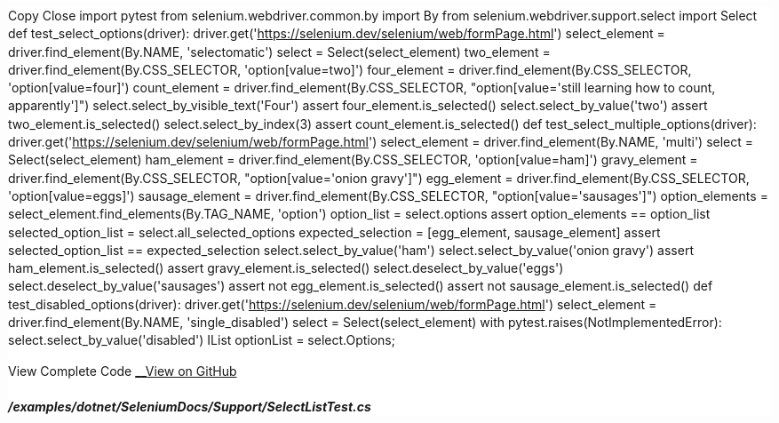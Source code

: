 Copy  Close               import pytest     from selenium.webdriver.common.by import By     from selenium.webdriver.support.select import Select               def test_select_options(driver):         driver.get('https://selenium.dev/selenium/web/formPage.html')              select_element = driver.find_element(By.NAME, 'selectomatic')         select = Select(select_element)              two_element = driver.find_element(By.CSS_SELECTOR, 'option[value=two]')         four_element = driver.find_element(By.CSS_SELECTOR, 'option[value=four]')         count_element = driver.find_element(By.CSS_SELECTOR, "option[value='still learning how to count, apparently']")              select.select_by_visible_text('Four')         assert four_element.is_selected()              select.select_by_value('two')         assert two_element.is_selected()              select.select_by_index(3)         assert count_element.is_selected()               def test_select_multiple_options(driver):         driver.get('https://selenium.dev/selenium/web/formPage.html')         select_element = driver.find_element(By.NAME, 'multi')         select = Select(select_element)              ham_element = driver.find_element(By.CSS_SELECTOR, 'option[value=ham]')         gravy_element = driver.find_element(By.CSS_SELECTOR, "option[value='onion gravy']")         egg_element = driver.find_element(By.CSS_SELECTOR, 'option[value=eggs]')         sausage_element = driver.find_element(By.CSS_SELECTOR, "option[value='sausages']")              option_elements = select_element.find_elements(By.TAG_NAME, 'option')         option_list = select.options         assert option_elements == option_list              selected_option_list = select.all_selected_options         expected_selection = [egg_element, sausage_element]         assert selected_option_list == expected_selection              select.select_by_value('ham')         select.select_by_value('onion gravy')         assert ham_element.is_selected()         assert gravy_element.is_selected()              select.deselect_by_value('eggs')         select.deselect_by_value('sausages')         assert not egg_element.is_selected()         assert not sausage_element.is_selected()          def test_disabled_options(driver):         driver.get('https://selenium.dev/selenium/web/formPage.html')              select_element = driver.find_element(By.NAME, 'single_disabled')         select = Select(select_element)              with pytest.raises(NotImplementedError):             select.select_by_value('disabled')                                IList<IWebElement> optionList = select.Options;

View Complete Code [__View on GitHub](https://github.com/SeleniumHQ/seleniumhq.github.io/blob/trunk//examples/dotnet/SeleniumDocs/Support/SelectListTest.cs#L52)

##### /examples/dotnet/SeleniumDocs/Support/SelectListTest.cs

